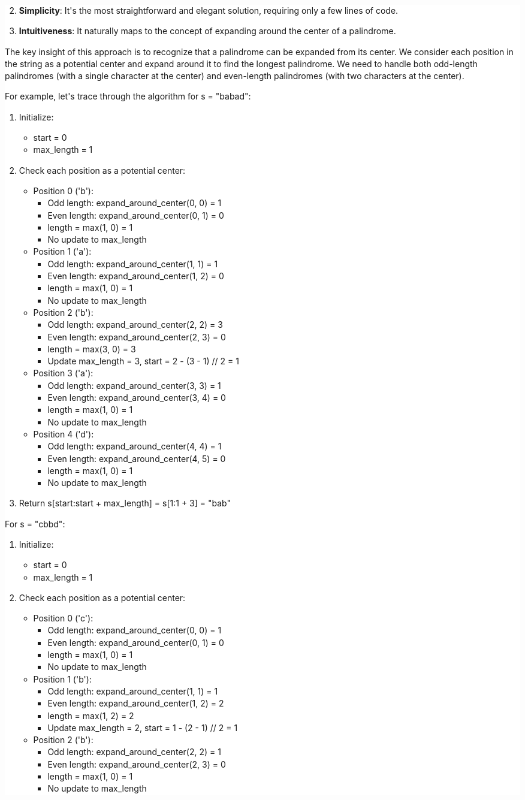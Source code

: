 2. **Simplicity**: It's the most straightforward and elegant solution, requiring only a few lines of code.

3. **Intuitiveness**: It naturally maps to the concept of expanding around the center of a palindrome.

The key insight of this approach is to recognize that a palindrome can be expanded from its center. We consider each position in the string as a potential center and expand around it to find the longest palindrome. We need to handle both odd-length palindromes (with a single character at the center) and even-length palindromes (with two characters at the center).

For example, let's trace through the algorithm for s = "babad":

1. Initialize:
   - start = 0
   - max_length = 1

2. Check each position as a potential center:
   - Position 0 ('b'):
     - Odd length: expand_around_center(0, 0) = 1
     - Even length: expand_around_center(0, 1) = 0
     - length = max(1, 0) = 1
     - No update to max_length
   - Position 1 ('a'):
     - Odd length: expand_around_center(1, 1) = 1
     - Even length: expand_around_center(1, 2) = 0
     - length = max(1, 0) = 1
     - No update to max_length
   - Position 2 ('b'):
     - Odd length: expand_around_center(2, 2) = 3
     - Even length: expand_around_center(2, 3) = 0
     - length = max(3, 0) = 3
     - Update max_length = 3, start = 2 - (3 - 1) // 2 = 1
   - Position 3 ('a'):
     - Odd length: expand_around_center(3, 3) = 1
     - Even length: expand_around_center(3, 4) = 0
     - length = max(1, 0) = 1
     - No update to max_length
   - Position 4 ('d'):
     - Odd length: expand_around_center(4, 4) = 1
     - Even length: expand_around_center(4, 5) = 0
     - length = max(1, 0) = 1
     - No update to max_length

3. Return s[start:start + max_length] = s[1:1 + 3] = "bab"

For s = "cbbd":

1. Initialize:
   - start = 0
   - max_length = 1

2. Check each position as a potential center:
   - Position 0 ('c'):
     - Odd length: expand_around_center(0, 0) = 1
     - Even length: expand_around_center(0, 1) = 0
     - length = max(1, 0) = 1
     - No update to max_length
   - Position 1 ('b'):
     - Odd length: expand_around_center(1, 1) = 1
     - Even length: expand_around_center(1, 2) = 2
     - length = max(1, 2) = 2
     - Update max_length = 2, start = 1 - (2 - 1) // 2 = 1
   - Position 2 ('b'):
     - Odd length: expand_around_center(2, 2) = 1
     - Even length: expand_around_center(2, 3) = 0
     - length = max(1, 0) = 1
     - No update to max_length